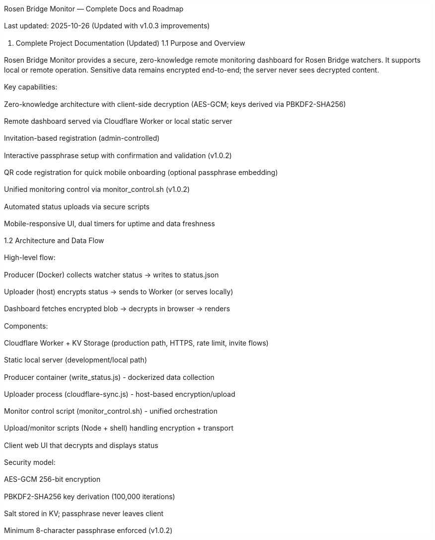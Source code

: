 Rosen Bridge Monitor — Complete Docs and Roadmap

Last updated: 2025-10-26 (Updated with v1.0.3 improvements)

1) Complete Project Documentation (Updated)
1.1 Purpose and Overview

Rosen Bridge Monitor provides a secure, zero-knowledge remote monitoring dashboard for Rosen Bridge watchers. It supports local or remote operation. Sensitive data remains encrypted end-to-end; the server never sees decrypted content.

Key capabilities:

Zero-knowledge architecture with client-side decryption (AES-GCM; keys derived via PBKDF2-SHA256)

Remote dashboard served via Cloudflare Worker or local static server

Invitation-based registration (admin-controlled)

Interactive passphrase setup with confirmation and validation (v1.0.2)

QR code registration for quick mobile onboarding (optional passphrase embedding)

Unified monitoring control via monitor_control.sh (v1.0.2)

Automated status uploads via secure scripts

Mobile-responsive UI, dual timers for uptime and data freshness

1.2 Architecture and Data Flow

High-level flow:

Producer (Docker) collects watcher status → writes to status.json

Uploader (host) encrypts status → sends to Worker (or serves locally)

Dashboard fetches encrypted blob → decrypts in browser → renders

Components:

Cloudflare Worker + KV Storage (production path, HTTPS, rate limit, invite flows)

Static local server (development/local path)

Producer container (write_status.js) - dockerized data collection

Uploader process (cloudflare-sync.js) - host-based encryption/upload

Monitor control script (monitor_control.sh) - unified orchestration

Upload/monitor scripts (Node + shell) handling encryption + transport

Client web UI that decrypts and displays status

Security model:

AES-GCM 256-bit encryption

PBKDF2-SHA256 key derivation (100,000 iterations)

Salt stored in KV; passphrase never leaves client

Minimum 8-character passphrase enforced (v1.0.2)

